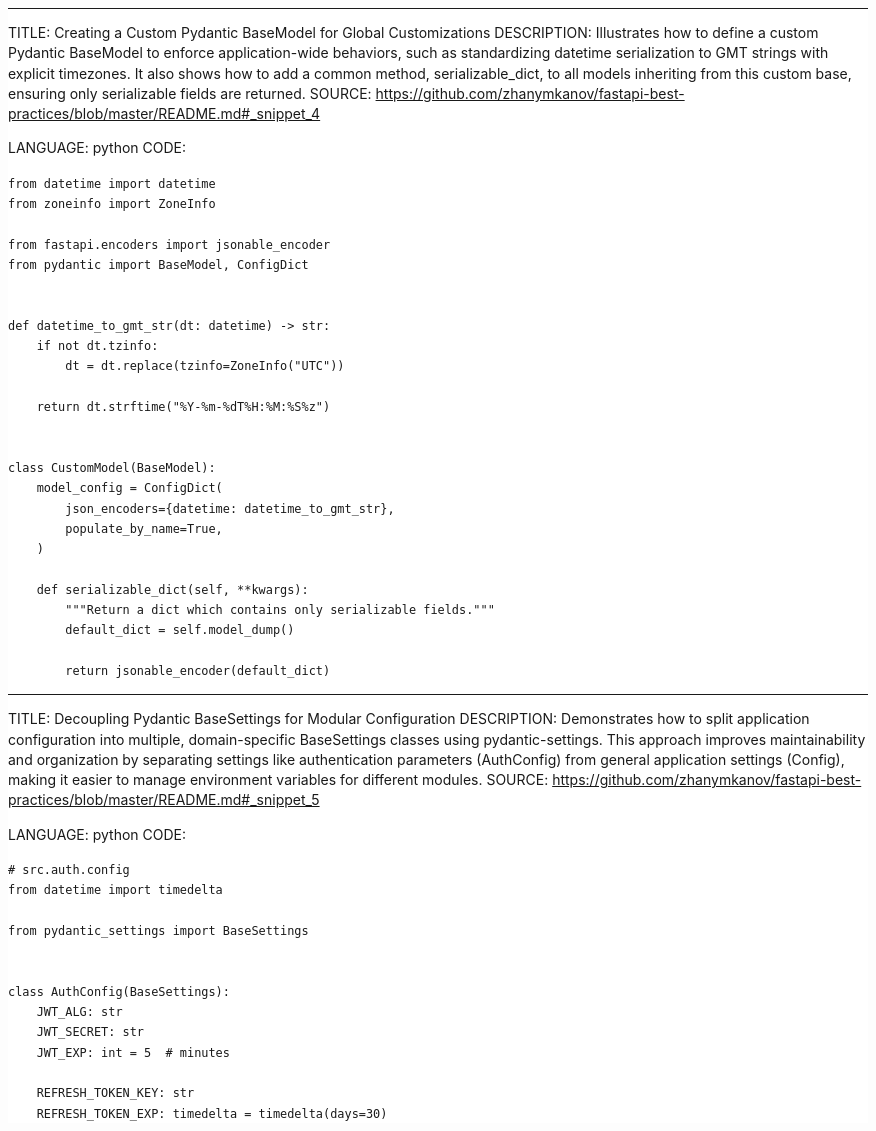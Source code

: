 ----------------------------------------

TITLE: Creating a Custom Pydantic BaseModel for Global Customizations
DESCRIPTION: Illustrates how to define a custom Pydantic BaseModel to enforce application-wide behaviors, such as standardizing datetime serialization to GMT strings with explicit timezones. It also shows how to add a common method, serializable_dict, to all models inheriting from this custom base, ensuring only serializable fields are returned.
SOURCE: https://github.com/zhanymkanov/fastapi-best-practices/blob/master/README.md#_snippet_4

LANGUAGE: python
CODE:
```
from datetime import datetime
from zoneinfo import ZoneInfo

from fastapi.encoders import jsonable_encoder
from pydantic import BaseModel, ConfigDict


def datetime_to_gmt_str(dt: datetime) -> str:
    if not dt.tzinfo:
        dt = dt.replace(tzinfo=ZoneInfo("UTC"))

    return dt.strftime("%Y-%m-%dT%H:%M:%S%z")


class CustomModel(BaseModel):
    model_config = ConfigDict(
        json_encoders={datetime: datetime_to_gmt_str},
        populate_by_name=True,
    )

    def serializable_dict(self, **kwargs):
        """Return a dict which contains only serializable fields."""
        default_dict = self.model_dump()

        return jsonable_encoder(default_dict)

```

----------------------------------------

TITLE: Decoupling Pydantic BaseSettings for Modular Configuration
DESCRIPTION: Demonstrates how to split application configuration into multiple, domain-specific BaseSettings classes using pydantic-settings. This approach improves maintainability and organization by separating settings like authentication parameters (AuthConfig) from general application settings (Config), making it easier to manage environment variables for different modules.
SOURCE: https://github.com/zhanymkanov/fastapi-best-practices/blob/master/README.md#_snippet_5

LANGUAGE: python
CODE:
```
# src.auth.config
from datetime import timedelta

from pydantic_settings import BaseSettings


class AuthConfig(BaseSettings):
    JWT_ALG: str
    JWT_SECRET: str
    JWT_EXP: int = 5  # minutes

    REFRESH_TOKEN_KEY: str
    REFRESH_TOKEN_EXP: timedelta = timedelta(days=30)

```